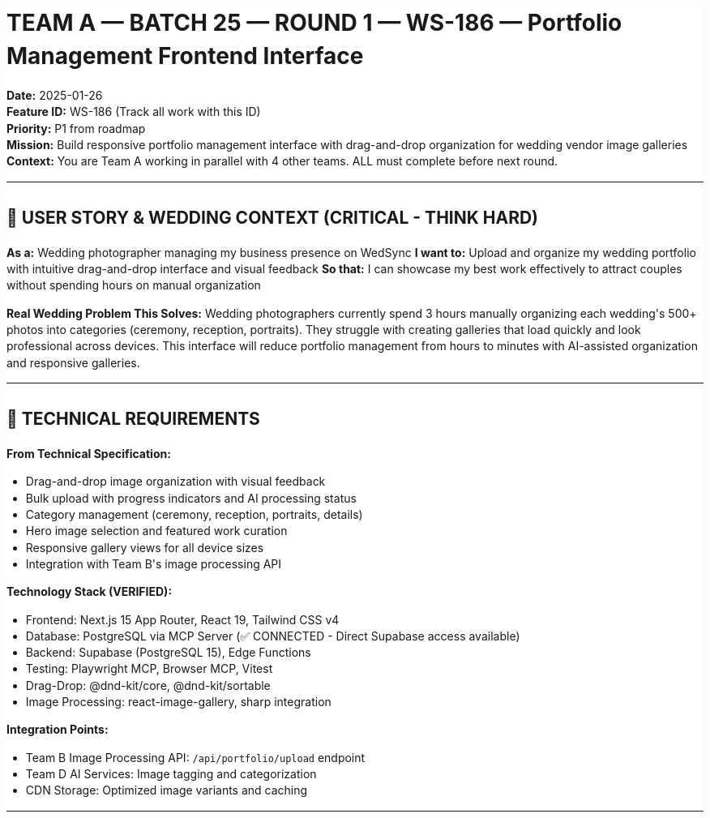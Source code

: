 # TEAM A — BATCH 25 — ROUND 1 — WS-186 — Portfolio Management Frontend Interface

**Date:** 2025-01-26  
**Feature ID:** WS-186 (Track all work with this ID)  
**Priority:** P1 from roadmap  
**Mission:** Build responsive portfolio management interface with drag-and-drop organization for wedding vendor image galleries  
**Context:** You are Team A working in parallel with 4 other teams. ALL must complete before next round.

---

## 🎯 USER STORY & WEDDING CONTEXT (CRITICAL - THINK HARD)

**As a:** Wedding photographer managing my business presence on WedSync
**I want to:** Upload and organize my wedding portfolio with intuitive drag-and-drop interface and visual feedback
**So that:** I can showcase my best work effectively to attract couples without spending hours on manual organization

**Real Wedding Problem This Solves:**
Wedding photographers currently spend 3 hours manually organizing each wedding's 500+ photos into categories (ceremony, reception, portraits). They struggle with creating galleries that load quickly and look professional across devices. This interface will reduce portfolio management from hours to minutes with AI-assisted organization and responsive galleries.

---

## 🎯 TECHNICAL REQUIREMENTS

**From Technical Specification:**
- Drag-and-drop image organization with visual feedback
- Bulk upload with progress indicators and AI processing status  
- Category management (ceremony, reception, portraits, details)
- Hero image selection and featured work curation
- Responsive gallery views for all device sizes
- Integration with Team B's image processing API

**Technology Stack (VERIFIED):**
- Frontend: Next.js 15 App Router, React 19, Tailwind CSS v4
- Database: PostgreSQL via MCP Server (✅ CONNECTED - Direct Supabase access available)
- Backend: Supabase (PostgreSQL 15), Edge Functions  
- Testing: Playwright MCP, Browser MCP, Vitest
- Drag-Drop: @dnd-kit/core, @dnd-kit/sortable
- Image Processing: react-image-gallery, sharp integration

**Integration Points:**
- Team B Image Processing API: `/api/portfolio/upload` endpoint
- Team D AI Services: Image tagging and categorization
- CDN Storage: Optimized image variants and caching

---